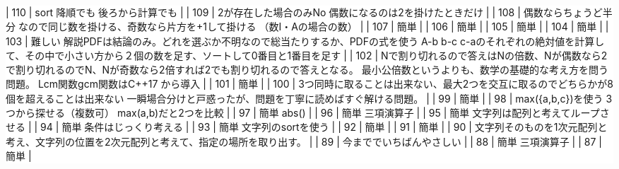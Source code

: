 | 110     | sort 降順でも 後ろから計算でも                                                                                                                                                                                                                                |
| 109     | 2が存在した場合のみNo 偶数になるのは2を掛けたときだけ                                                                                                                                                                                                         |
| 108     | 偶数ならちょうど半分 なので同じ数を掛ける、奇数なら片方を+1して掛ける （数I・Aの場合の数）                                                                                                                                                                    |
| 107     | 簡単                                                                                                                                                                                                                                                          |
| 106     | 簡単                                                                                                                                                                                                                                                          |
| 105     | 簡単                                                                                                                                                                                                                                                          |
| 104     | 簡単                                                                                                                                                                                                                                                          |
| 103     | 難しい 解説PDFは結論のみ。どれを選ぶか不明なので総当たりするか、PDFの式を使う A-b b-c c-aのそれぞれの絶対値を計算して、その中で小さい方から２個の数を足す、ソートして0番目と1番目を足す                                                                       |
| 102     | Nで割り切れるので答えはNの倍数、Nが偶数なら2で割り切れるのでN、Nが奇数なら2倍すれば2でも割り切れるので答えとなる。 最小公倍数というよりも、数学の基礎的な考え方を問う問題。 Lcm関数gcm関数はC++17 から導入                                                    |
| 101     | 簡単                                                                                                                                                                                                                                                          |
| 100     | 3つ同時に取ることは出来ない、最大2つを交互に取るのでどちらかが8個を超えることは出来ない 一瞬場合分けと戸惑ったが、問題を丁寧に読めばすぐ解ける問題。                                                                                                          |
| 99      | 簡単                                                                                                                                                                                                                                                          |
| 98      | max({a,b,c})を使う 3つから探せる（複数可） max(a,b)だと2つを比較                                                                                                                                                                                              |
| 97      | 簡単 abs()                                                                                                                                                                                                                                                    |
| 96      | 簡単 三項演算子                                                                                                                                                                                                                                               |
| 95      | 簡単 文字列は配列と考えてループさせる                                                                                                                                                                                                                         |
| 94      | 簡単 条件はじっくり考える                                                                                                                                                                                                                                     |
| 93      | 簡単 文字列のsortを使う                                                                                                                                                                                                                                       |
| 92      | 簡単                                                                                                                                                                                                                                                          |
| 91      | 簡単                                                                                                                                                                                                                                                          |
| 90      | 文字列そのものを1次元配列と考え、文字列の位置を2次元配列と考えて、指定の場所を取り出す。                                                                                                                                                                      |
| 89      | 今まででいちばんやさしい                                                                                                                                                                                                                                      |
| 88      | 簡単 三項演算子                                                                                                                                                                                                                                               |
| 87      | 簡単                                                                                                                                                                                                                                                          |